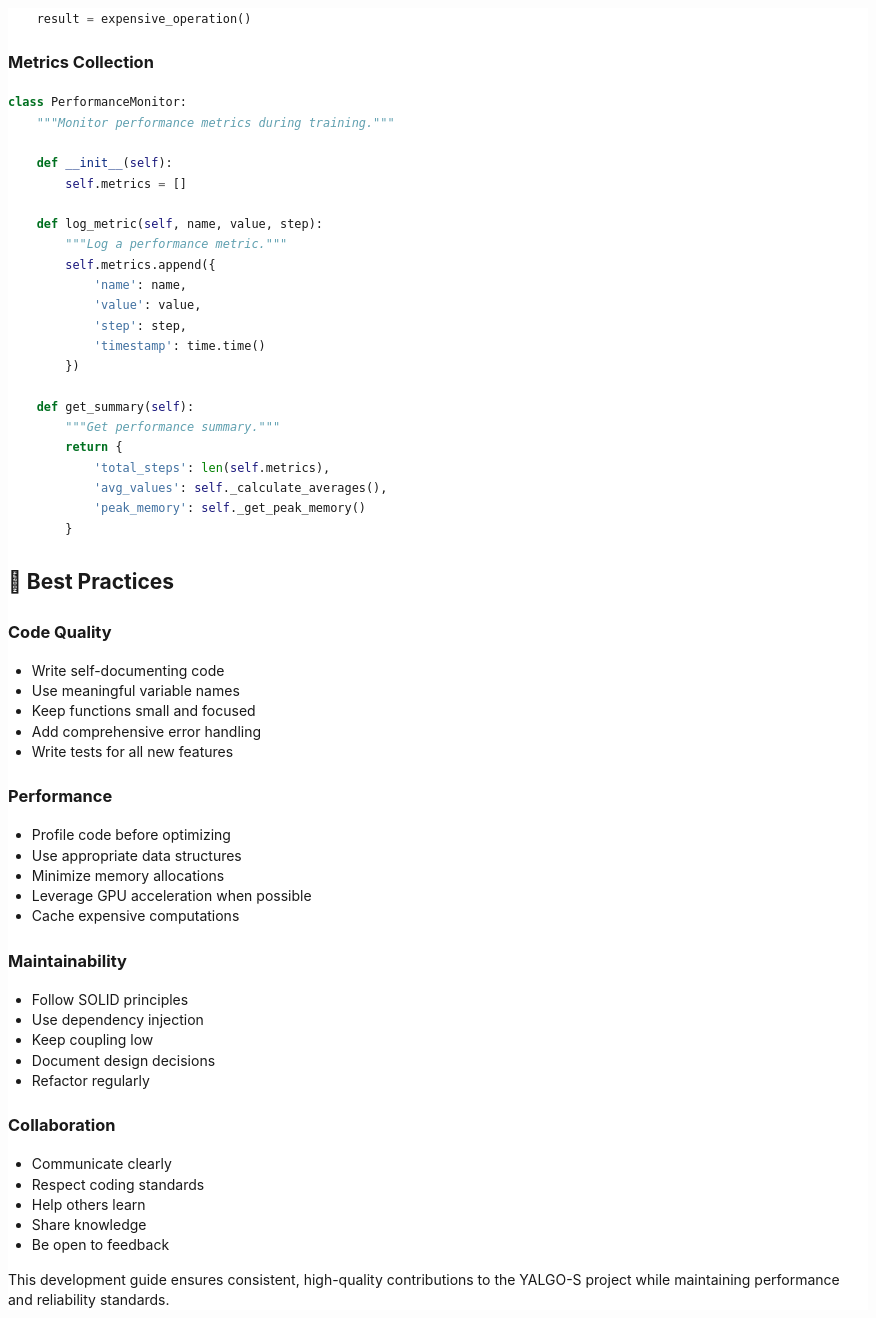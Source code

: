 ```python
    result = expensive_operation()
```

### Metrics Collection
```python
class PerformanceMonitor:
    """Monitor performance metrics during training."""

    def __init__(self):
        self.metrics = []

    def log_metric(self, name, value, step):
        """Log a performance metric."""
        self.metrics.append({
            'name': name,
            'value': value,
            'step': step,
            'timestamp': time.time()
        })

    def get_summary(self):
        """Get performance summary."""
        return {
            'total_steps': len(self.metrics),
            'avg_values': self._calculate_averages(),
            'peak_memory': self._get_peak_memory()
        }
```

## 🎯 Best Practices

### Code Quality
- Write self-documenting code
- Use meaningful variable names
- Keep functions small and focused
- Add comprehensive error handling
- Write tests for all new features

### Performance
- Profile code before optimizing
- Use appropriate data structures
- Minimize memory allocations
- Leverage GPU acceleration when possible
- Cache expensive computations

### Maintainability
- Follow SOLID principles
- Use dependency injection
- Keep coupling low
- Document design decisions
- Refactor regularly

### Collaboration
- Communicate clearly
- Respect coding standards
- Help others learn
- Share knowledge
- Be open to feedback

This development guide ensures consistent, high-quality contributions to the YALGO-S project while maintaining performance and reliability standards.

